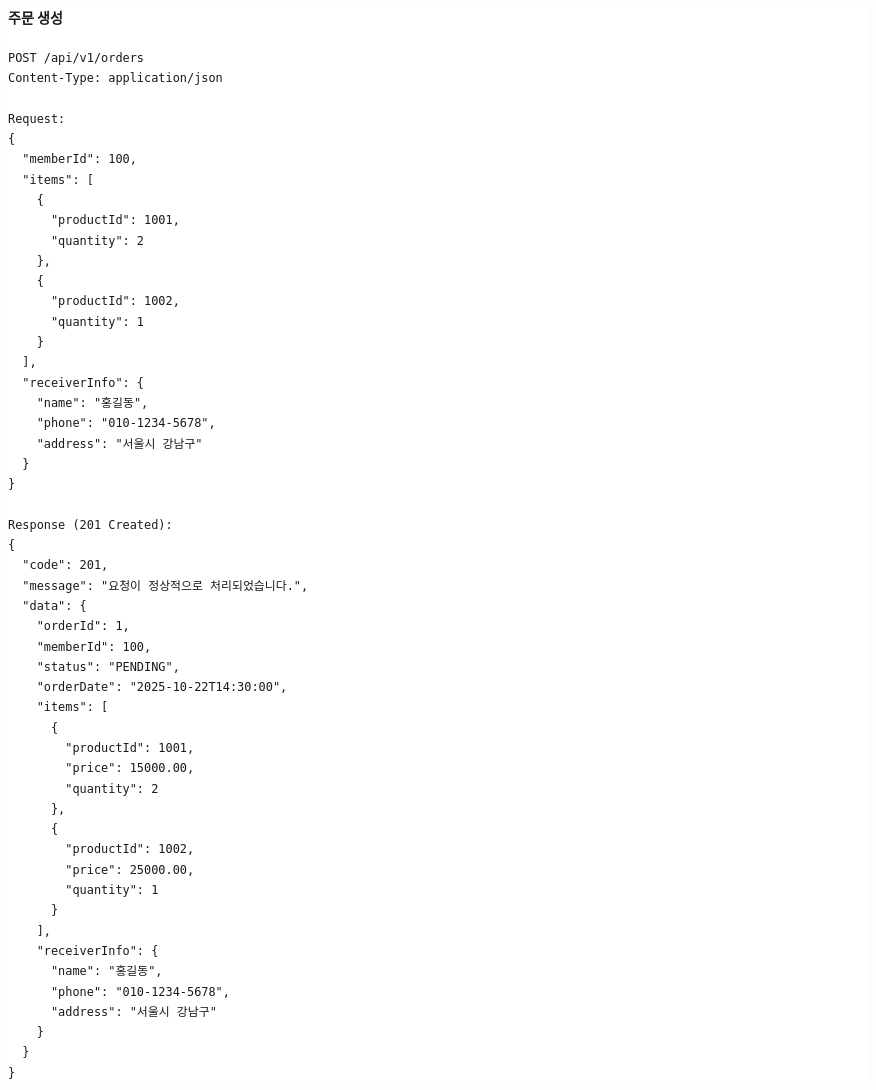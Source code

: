 #### 주문 생성

```http
POST /api/v1/orders
Content-Type: application/json

Request:
{
  "memberId": 100,
  "items": [
    {
      "productId": 1001,
      "quantity": 2
    },
    {
      "productId": 1002,
      "quantity": 1
    }
  ],
  "receiverInfo": {
    "name": "홍길동",
    "phone": "010-1234-5678",
    "address": "서울시 강남구"
  }
}

Response (201 Created):
{
  "code": 201,
  "message": "요청이 정상적으로 처리되었습니다.",
  "data": {
    "orderId": 1,
    "memberId": 100,
    "status": "PENDING",
    "orderDate": "2025-10-22T14:30:00",
    "items": [
      {
        "productId": 1001,
        "price": 15000.00,
        "quantity": 2
      },
      {
        "productId": 1002,
        "price": 25000.00,
        "quantity": 1
      }
    ],
    "receiverInfo": {
      "name": "홍길동",
      "phone": "010-1234-5678",
      "address": "서울시 강남구"
    }
  }
}
```
